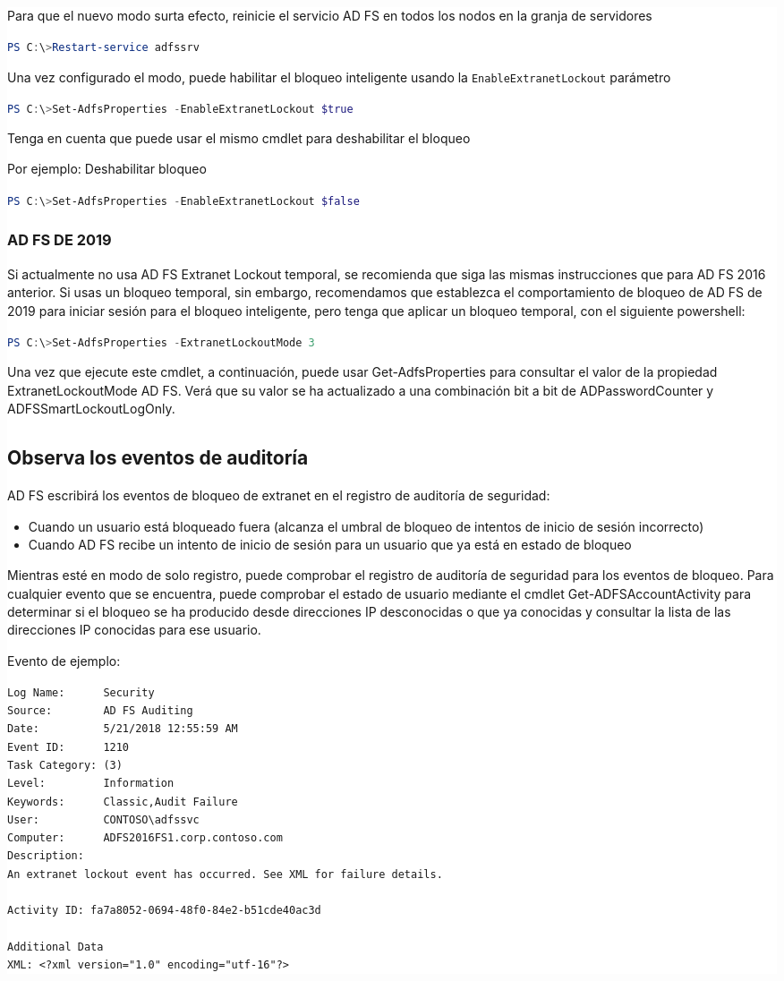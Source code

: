 Para que el nuevo modo surta efecto, reinicie el servicio AD FS en todos los nodos en la granja de servidores
  
  ``` powershell
PS C:\>Restart-service adfssrv
  ```
Una vez configurado el modo, puede habilitar el bloqueo inteligente usando la `EnableExtranetLockout` parámetro


``` powershell
PS C:\>Set-AdfsProperties -EnableExtranetLockout $true
```

Tenga en cuenta que puede usar el mismo cmdlet para deshabilitar el bloqueo

Por ejemplo: Deshabilitar bloqueo

``` powershell
PS C:\>Set-AdfsProperties -EnableExtranetLockout $false
```
### <a name="ad-fs-2019"></a>AD FS DE 2019
Si actualmente no usa AD FS Extranet Lockout temporal, se recomienda que siga las mismas instrucciones que para AD FS 2016 anterior.
Si usas un bloqueo temporal, sin embargo, recomendamos que establezca el comportamiento de bloqueo de AD FS de 2019 para iniciar sesión para el bloqueo inteligente, pero tenga que aplicar un bloqueo temporal, con el siguiente powershell:

 ```powershell
PS C:\>Set-AdfsProperties -ExtranetLockoutMode 3
 ```

Una vez que ejecute este cmdlet, a continuación, puede usar Get-AdfsProperties para consultar el valor de la propiedad ExtranetLockoutMode AD FS.  Verá que su valor se ha actualizado a una combinación bit a bit de ADPasswordCounter y ADFSSmartLockoutLogOnly.

## <a name="observing-audit-events"></a>Observa los eventos de auditoría
AD FS escribirá los eventos de bloqueo de extranet en el registro de auditoría de seguridad:
-   Cuando un usuario está bloqueado fuera (alcanza el umbral de bloqueo de intentos de inicio de sesión incorrecto)
-   Cuando AD FS recibe un intento de inicio de sesión para un usuario que ya está en estado de bloqueo

Mientras esté en modo de solo registro, puede comprobar el registro de auditoría de seguridad para los eventos de bloqueo.  Para cualquier evento que se encuentra, puede comprobar el estado de usuario mediante el cmdlet Get-ADFSAccountActivity para determinar si el bloqueo se ha producido desde direcciones IP desconocidas o que ya conocidas y consultar la lista de las direcciones IP conocidas para ese usuario.

Evento de ejemplo:
```
Log Name:      Security
Source:        AD FS Auditing
Date:          5/21/2018 12:55:59 AM
Event ID:      1210
Task Category: (3)
Level:         Information
Keywords:      Classic,Audit Failure
User:          CONTOSO\adfssvc
Computer:      ADFS2016FS1.corp.contoso.com
Description:
An extranet lockout event has occurred. See XML for failure details. 

Activity ID: fa7a8052-0694-48f0-84e2-b51cde40ac3d 

Additional Data 
XML: <?xml version="1.0" encoding="utf-16"?>
```